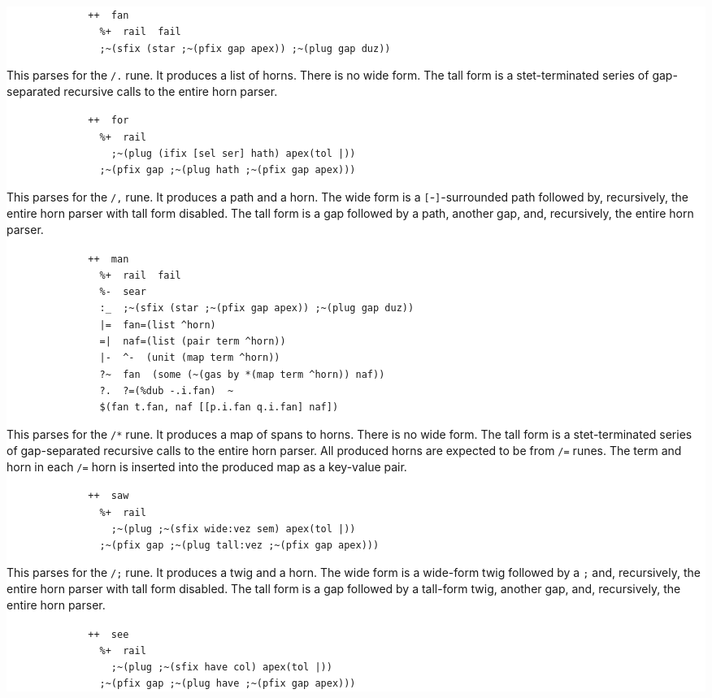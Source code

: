 ```
              ++  fan
                %+  rail  fail
                ;~(sfix (star ;~(pfix gap apex)) ;~(plug gap duz))
```

This parses for the `/.` rune.  It produces a list of horns.  There is no wide
form.  The tall form is a stet-terminated series of gap-separated recursive
calls to the entire horn parser.

```
              ++  for
                %+  rail
                  ;~(plug (ifix [sel ser] hath) apex(tol |))
                ;~(pfix gap ;~(plug hath ;~(pfix gap apex)))
```

This parses for the `/,` rune.  It produces a path and a horn.  The wide form is
a `[`-`]`-surrounded path followed by, recursively, the entire horn parser with
tall form disabled.  The tall form is a gap followed by a path, another gap,
and, recursively, the entire horn parser.

```
              ++  man
                %+  rail  fail
                %-  sear
                :_  ;~(sfix (star ;~(pfix gap apex)) ;~(plug gap duz))
                |=  fan=(list ^horn)
                =|  naf=(list (pair term ^horn))
                |-  ^-  (unit (map term ^horn))
                ?~  fan  (some (~(gas by *(map term ^horn)) naf))
                ?.  ?=(%dub -.i.fan)  ~
                $(fan t.fan, naf [[p.i.fan q.i.fan] naf])
```

This parses for the `/*` rune.  It produces a map of spans to horns.  There is
no wide form.  The tall form is a stet-terminated series of gap-separated
recursive calls to the entire horn parser.  All produced horns are expected to
be from `/=` runes.  The term and horn in each `/=` horn is inserted into the
produced map as a key-value pair.

```
              ++  saw
                %+  rail
                  ;~(plug ;~(sfix wide:vez sem) apex(tol |))
                ;~(pfix gap ;~(plug tall:vez ;~(pfix gap apex)))
```

This parses for the `/;` rune.  It produces a twig and a horn.  The wide form is
a wide-form twig followed by a `;` and, recursively, the entire horn parser with
tall form disabled.  The tall form is a gap followed by a tall-form twig,
another gap, and, recursively, the entire horn parser.

```
              ++  see
                %+  rail
                  ;~(plug ;~(sfix have col) apex(tol |))
                ;~(pfix gap ;~(plug have ;~(pfix gap apex)))
```
